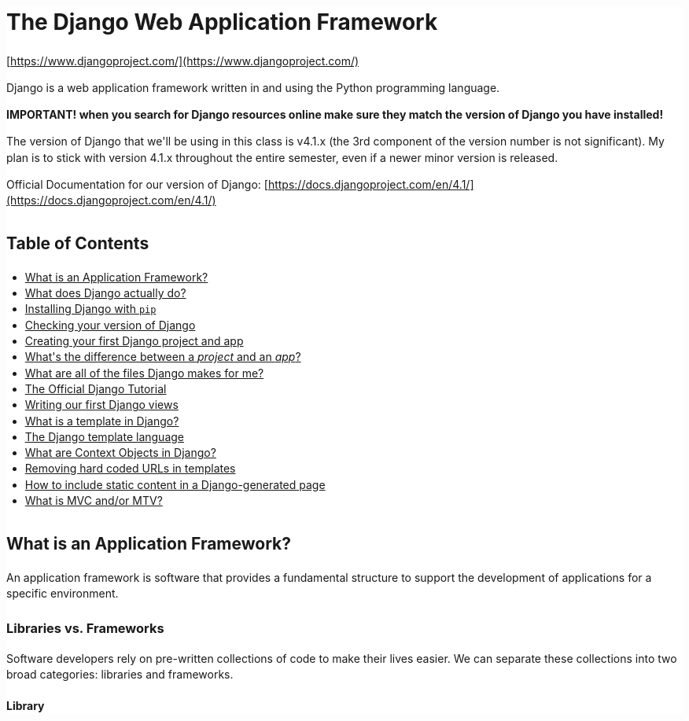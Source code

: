 # The Django Web Application Framework

[https://www.djangoproject.com/](https://www.djangoproject.com/)

Django is a web application framework written in and using the Python programming language.

**IMPORTANT! when you search for Django resources online make sure they match the version of Django you have installed!**

The version of Django that we'll be using in this class is v4.1.x (the 3rd
component of the version number is not significant).   My plan is to stick with
version 4.1.x throughout the entire semester, even if a newer minor version is
released.

Official Documentation for our version of Django: [https://docs.djangoproject.com/en/4.1/](https://docs.djangoproject.com/en/4.1/)

## Table of Contents

*   [What is an Application Framework?](#what-is-an-application-framework)
*   [What does Django actually do?](#what-does-django-actually-do)
*   [Installing Django with `pip`](#installing-django-with-pip)
*   [Checking your version of Django](#checking-your-version-of-django)
*   [Creating your first Django project and app](#creating-your-first-django-project-and-app)
*   [What's the difference between a _project_ and an _app_?](#whats-the-difference-between-a-project-and-an-app)
*   [What are all of the files Django makes for me?](#what-are-all-of-the-files-django-makes-for-me)
*   [The Official Django Tutorial](#the-official-django-tutorial)
*   [Writing our first Django views](#writing-our-first-django-views)
*   [What is a template in Django?](#what-is-a-template-in-django)
*   [The Django template language](#the-django-template-language)
*   [What are Context Objects in Django?](#what-are-context-objects-in-django)
*   [Removing hard coded URLs in templates](#removing-hard-coded-urls-in-templates)
*   [How to include static content in a Django-generated page](#how-to-include-static-content-in-a-django-generated-page)
*   [What is MVC and/or MTV?](#what-is-mvc-andor-mtv)



## What is an Application Framework?

An application framework is software that provides a fundamental structure to
support the development of applications for a specific environment.


### Libraries vs. Frameworks

Software developers rely on pre-written collections of code to make their lives
easier.  We can separate these collections into two broad categories: libraries
and frameworks.


#### Library
